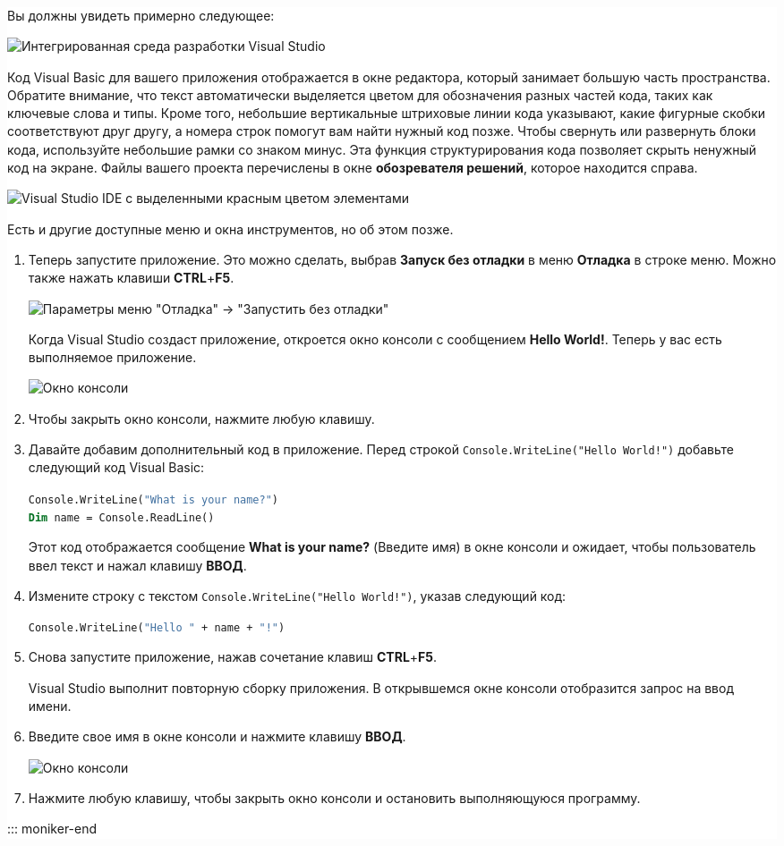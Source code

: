    Вы должны увидеть примерно следующее:

   ![Интегрированная среда разработки Visual Studio](media/overview-ide-console-app.png)

   Код Visual Basic для вашего приложения отображается в окне редактора, который занимает большую часть пространства. Обратите внимание, что текст автоматически выделяется цветом для обозначения разных частей кода, таких как ключевые слова и типы. Кроме того, небольшие вертикальные штриховые линии кода указывают, какие фигурные скобки соответствуют друг другу, а номера строк помогут вам найти нужный код позже. Чтобы свернуть или развернуть блоки кода, используйте небольшие рамки со знаком минус. Эта функция структурирования кода позволяет скрыть ненужный код на экране. Файлы вашего проекта перечислены в окне **обозревателя решений**, которое находится справа.

   ![Visual Studio IDE с выделенными красным цветом элементами](media/overview-ide-console-app-red-boxes.png)

   Есть и другие доступные меню и окна инструментов, но об этом позже.

1. Теперь запустите приложение. Это можно сделать, выбрав **Запуск без отладки** в меню **Отладка** в строке меню. Можно также нажать клавиши **CTRL**+**F5**.

   ![Параметры меню "Отладка" -> "Запустить без отладки"](media/vs-2019/start-without-debugging.png)

   Когда Visual Studio создаст приложение, откроется окно консоли с сообщением **Hello World!**. Теперь у вас есть выполняемое приложение.

   ![Окно консоли](../media/vs-2019/overview-console-window.png)

1. Чтобы закрыть окно консоли, нажмите любую клавишу.

1. Давайте добавим дополнительный код в приложение. Перед строкой `Console.WriteLine("Hello World!")` добавьте следующий код Visual Basic:

   ```vb
   Console.WriteLine("What is your name?")
   Dim name = Console.ReadLine()
   ```

   Этот код отображается сообщение **What is your name?** (Введите имя) в окне консоли и ожидает, чтобы пользователь ввел текст и нажал клавишу **ВВОД**.

1. Измените строку с текстом `Console.WriteLine("Hello World!")`, указав следующий код:

   ```vb
   Console.WriteLine("Hello " + name + "!")
   ```

1. Снова запустите приложение, нажав сочетание клавиш **CTRL**+**F5**.

   Visual Studio выполнит повторную сборку приложения. В открывшемся окне консоли отобразится запрос на ввод имени.

1. Введите свое имя в окне консоли и нажмите клавишу **ВВОД**.

   ![Окно консоли](../media/vs-2019/overview-console-input.png)

1. Нажмите любую клавишу, чтобы закрыть окно консоли и остановить выполняющуюся программу.

::: moniker-end
